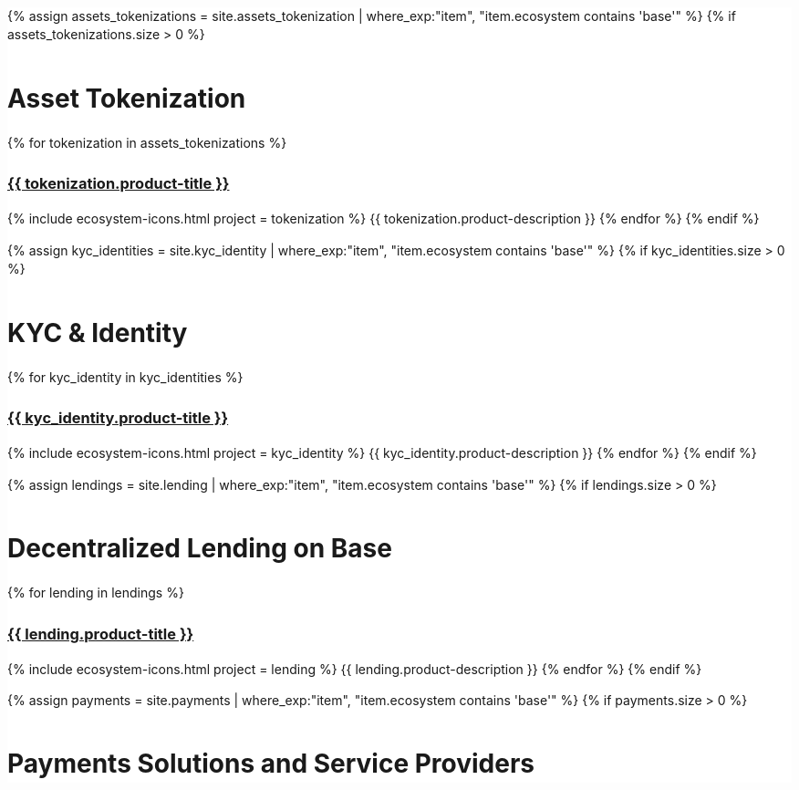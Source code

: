 {% assign assets_tokenizations = site.assets_tokenization | where_exp:"item", "item.ecosystem contains 'base'" %}
{% if assets_tokenizations.size > 0 %}

# Asset Tokenization

{% for tokenization in assets_tokenizations %}

### <a href="/product/{{ tokenization.product-title | slugify }}">{{ tokenization.product-title }}</a>

{% include ecosystem-icons.html project = tokenization %}
{{ tokenization.product-description }}
{% endfor %}
{% endif %}

{% assign kyc_identities = site.kyc_identity | where_exp:"item", "item.ecosystem contains 'base'" %}
{% if kyc_identities.size > 0 %}

# KYC & Identity

{% for kyc_identity in kyc_identities %}

### <a href="/product/{{ kyc_identity.product-title | slugify }}">{{ kyc_identity.product-title }}</a>

{% include ecosystem-icons.html project = kyc_identity %}
{{ kyc_identity.product-description }}
{% endfor %}
{% endif %}

{% assign lendings = site.lending | where_exp:"item", "item.ecosystem contains 'base'" %}
{% if lendings.size > 0 %}

# Decentralized Lending on Base

{% for lending in lendings %}

### <a href="/product/{{ lending.product-title | slugify }}">{{ lending.product-title }}</a>

{% include ecosystem-icons.html project = lending %}
{{ lending.product-description }}
{% endfor %}
{% endif %}

{% assign payments = site.payments | where_exp:"item", "item.ecosystem contains 'base'" %}
{% if payments.size > 0 %}

# Payments Solutions and Service Providers
